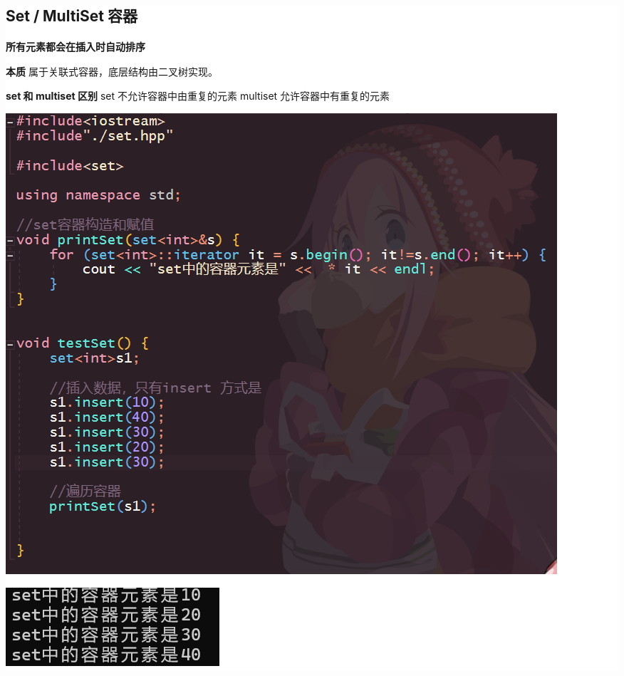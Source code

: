 ## Set / MultiSet 容器

**所有元素都会在插入时自动排序**

**本质**
属于关联式容器，底层结构由二叉树实现。

**set 和 multiset 区别**
set 不允许容器中由重复的元素
multiset 允许容器中有重复的元素

![1709714743731](image/index/1709714743731.png)

![1709714770417](image/index/1709714770417.png)
